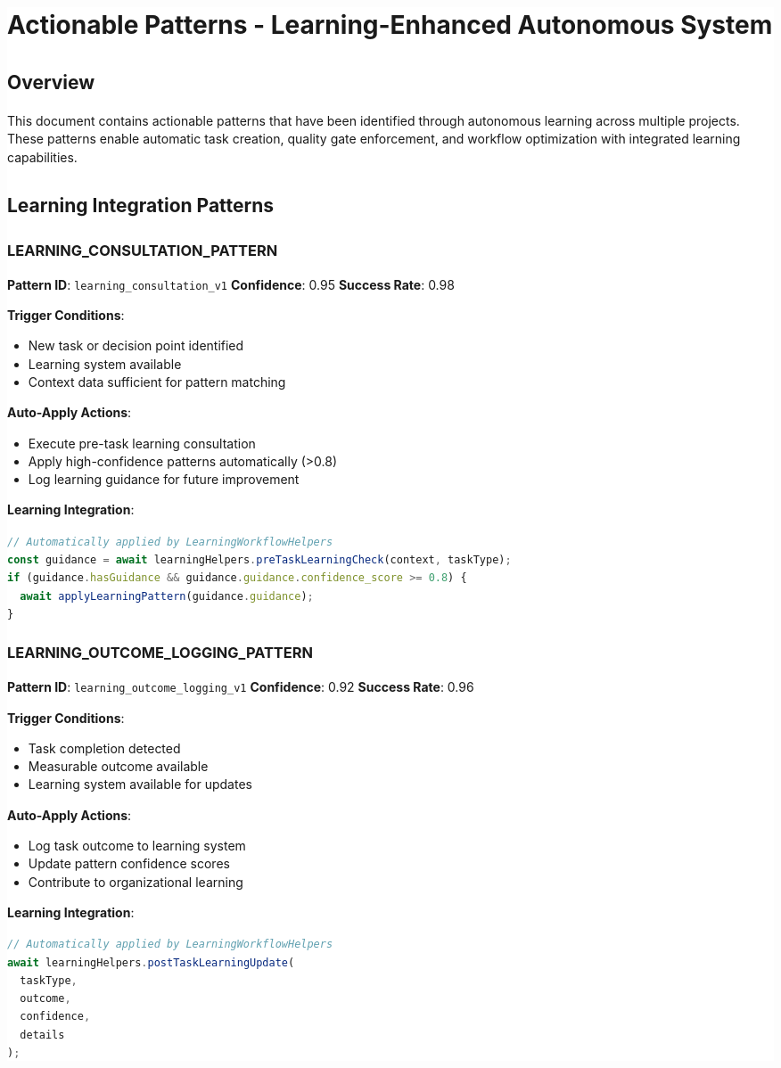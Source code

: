 # Actionable Patterns - Learning-Enhanced Autonomous System

## Overview
This document contains actionable patterns that have been identified through autonomous learning across multiple projects. These patterns enable automatic task creation, quality gate enforcement, and workflow optimization with integrated learning capabilities.

## Learning Integration Patterns

### LEARNING_CONSULTATION_PATTERN
**Pattern ID**: `learning_consultation_v1`
**Confidence**: 0.95
**Success Rate**: 0.98

**Trigger Conditions**:
- New task or decision point identified
- Learning system available
- Context data sufficient for pattern matching

**Auto-Apply Actions**:
- Execute pre-task learning consultation
- Apply high-confidence patterns automatically (>0.8)
- Log learning guidance for future improvement

**Learning Integration**:
```javascript
// Automatically applied by LearningWorkflowHelpers
const guidance = await learningHelpers.preTaskLearningCheck(context, taskType);
if (guidance.hasGuidance && guidance.guidance.confidence_score >= 0.8) {
  await applyLearningPattern(guidance.guidance);
}
```

### LEARNING_OUTCOME_LOGGING_PATTERN
**Pattern ID**: `learning_outcome_logging_v1`
**Confidence**: 0.92
**Success Rate**: 0.96

**Trigger Conditions**:
- Task completion detected
- Measurable outcome available
- Learning system available for updates

**Auto-Apply Actions**:
- Log task outcome to learning system
- Update pattern confidence scores
- Contribute to organizational learning

**Learning Integration**:
```javascript
// Automatically applied by LearningWorkflowHelpers
await learningHelpers.postTaskLearningUpdate(
  taskType,
  outcome,
  confidence,
  details
);
```
